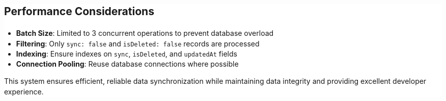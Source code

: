 ## Performance Considerations

- **Batch Size**: Limited to 3 concurrent operations to prevent database overload
- **Filtering**: Only `sync: false` and `isDeleted: false` records are processed
- **Indexing**: Ensure indexes on `sync`, `isDeleted`, and `updatedAt` fields
- **Connection Pooling**: Reuse database connections where possible

This system ensures efficient, reliable data synchronization while maintaining data integrity and providing excellent developer experience.